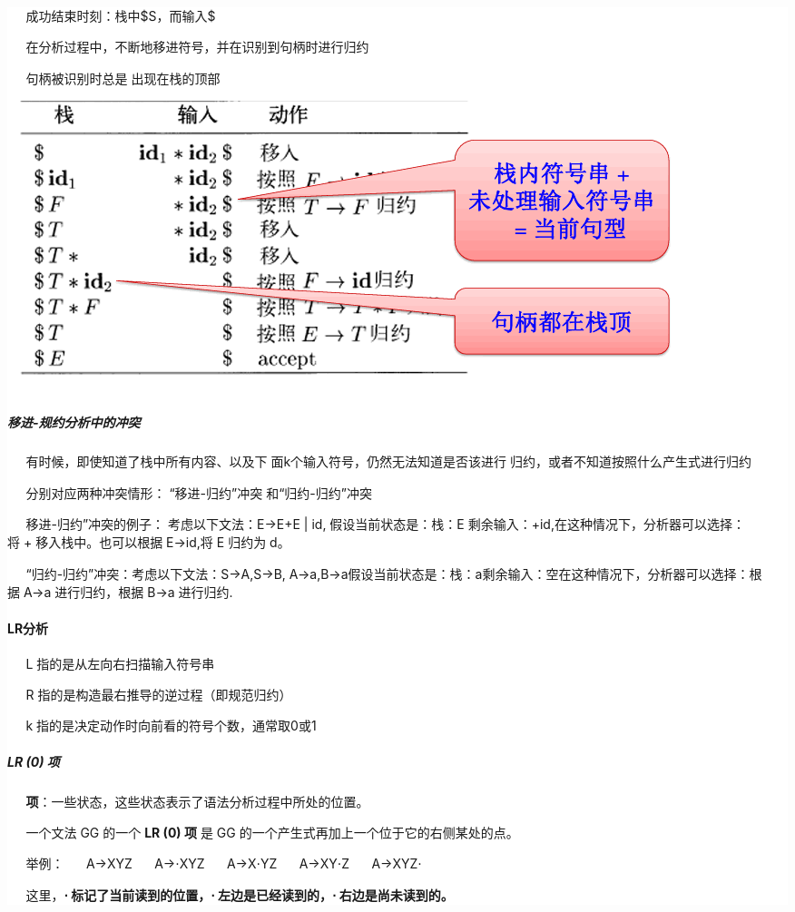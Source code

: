 $\quad$  成功结束时刻：栈中\$S，而输入\$  

$\quad$  在分析过程中，不断地移进符号，并在识别到句柄时进行归约

$\quad$  句柄被识别时总是 出现在栈的顶部

![](../CP/cp15.png)

##### 移进-规约分析中的冲突

$\quad$  有时候，即使知道了栈中所有内容、以及下 面k个输入符号，仍然无法知道是否该进行 归约，或者不知道按照什么产生式进行归约

$\quad$  分别对应两种冲突情形： “移进-归约”冲突 和“归约-归约”冲突

$\quad$ 移进-归约”冲突的例子：  考虑以下文法：E→E+E | id, 假设当前状态是：栈：E 剩余输入：+id,在这种情况下，分析器可以选择： 将 + 移入栈中。也可以根据 E→id,将 E 归约为 d。

$\quad$ “归约-归约”冲突：考虑以下文法：S→A,S→B, A→a,B→a假设当前状态是：栈：a剩余输入：空在这种情况下，分析器可以选择：根据 A→a 进行归约，根据 B→a 进行归约.

#### LR分析

$\quad$ L 指的是从左向右扫描输入符号串 

$\quad$ R 指的是构造最右推导的逆过程（即规范归约）

$\quad$ k 指的是决定动作时向前看的符号个数，通常取0或1
##### LR (0) 项

$\quad$ **项**：一些状态，这些状态表示了语法分析过程中所处的位置。

$\quad$ 一个文法 GG 的一个 **LR (0) 项** 是 GG 的一个产生式再加上一个位于它的右侧某处的点。

$\quad$ 举例：
$\quad$ A→XYZ
$\quad$  A→⋅XYZ
$\quad$ A→X⋅YZ
$\quad$ A→XY⋅Z
$\quad$ A→XYZ⋅

$\quad$ 这里，**⋅ 标记了当前读到的位置，⋅ 左边是已经读到的，⋅ 右边是尚未读到的。**
